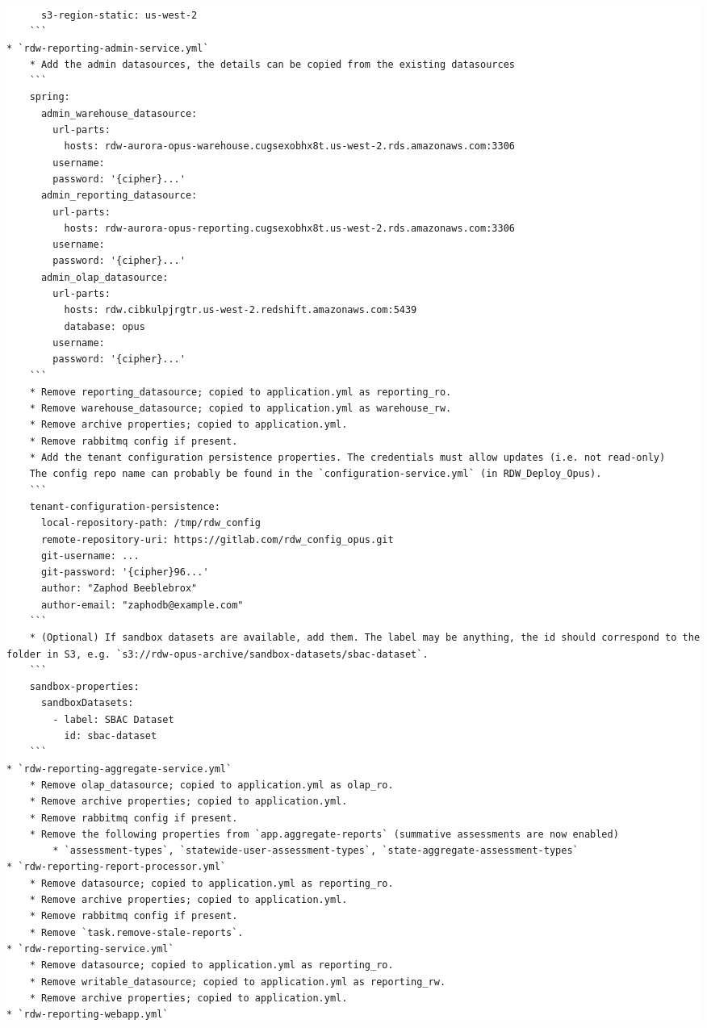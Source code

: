          s3-region-static: us-west-2
        ```
    * `rdw-reporting-admin-service.yml`
        * Add the admin datasources, the details can be copied from the existing datasources
        ```
        spring:
          admin_warehouse_datasource:
            url-parts:
              hosts: rdw-aurora-opus-warehouse.cugsexobhx8t.us-west-2.rds.amazonaws.com:3306
            username: 
            password: '{cipher}...'
          admin_reporting_datasource:
            url-parts:
              hosts: rdw-aurora-opus-reporting.cugsexobhx8t.us-west-2.rds.amazonaws.com:3306
            username: 
            password: '{cipher}...'
          admin_olap_datasource:
            url-parts:
              hosts: rdw.cibkulpjrgtr.us-west-2.redshift.amazonaws.com:5439
              database: opus
            username: 
            password: '{cipher}...'
        ```
        * Remove reporting_datasource; copied to application.yml as reporting_ro.
        * Remove warehouse_datasource; copied to application.yml as warehouse_rw.
        * Remove archive properties; copied to application.yml.
        * Remove rabbitmq config if present.
        * Add the tenant configuration persistence properties. The credentials must allow updates (i.e. not read-only)
        The config repo name can probably be found in the `configuration-service.yml` (in RDW_Deploy_Opus).
        ```
        tenant-configuration-persistence:
          local-repository-path: /tmp/rdw_config
          remote-repository-uri: https://gitlab.com/rdw_config_opus.git
          git-username: ...
          git-password: '{cipher}96...'
          author: "Zaphod Beeblebrox"
          author-email: "zaphodb@example.com"
        ```
        * (Optional) If sandbox datasets are available, add them. The label may be anything, the id should correspond to the folder in S3, e.g. `s3://rdw-opus-archive/sandbox-datasets/sbac-dataset`.
        ```
        sandbox-properties:
          sandboxDatasets:
            - label: SBAC Dataset
              id: sbac-dataset
        ```
    * `rdw-reporting-aggregate-service.yml`
        * Remove olap_datasource; copied to application.yml as olap_ro.
        * Remove archive properties; copied to application.yml.
        * Remove rabbitmq config if present.
        * Remove the following properties from `app.aggregate-reports` (summative assessments are now enabled)
            * `assessment-types`, `statewide-user-assessment-types`, `state-aggregate-assessment-types`
    * `rdw-reporting-report-processor.yml`
        * Remove datasource; copied to application.yml as reporting_ro.
        * Remove archive properties; copied to application.yml.
        * Remove rabbitmq config if present.
        * Remove `task.remove-stale-reports`.
    * `rdw-reporting-service.yml`
        * Remove datasource; copied to application.yml as reporting_ro.
        * Remove writable_datasource; copied to application.yml as reporting_rw.
        * Remove archive properties; copied to application.yml.
    * `rdw-reporting-webapp.yml`